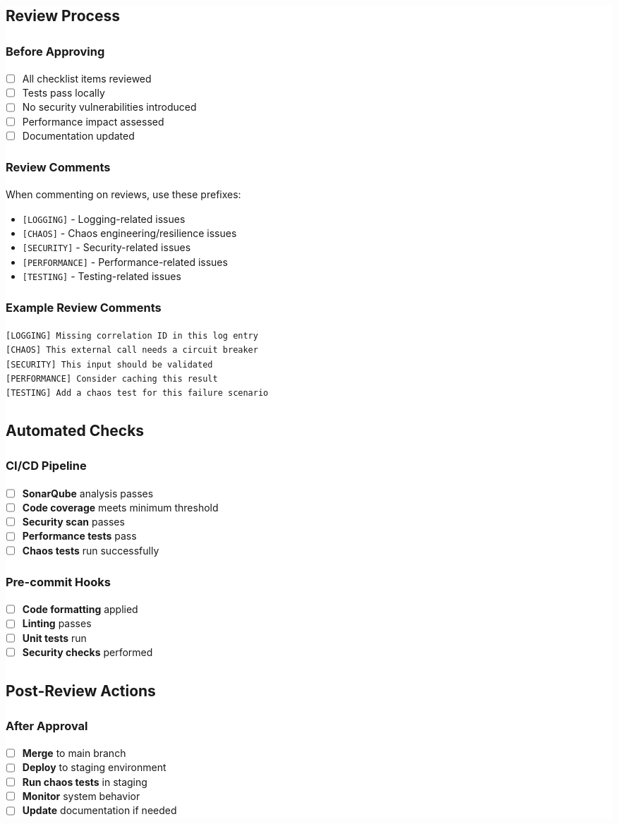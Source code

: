 ## Review Process

### Before Approving
- [ ] All checklist items reviewed
- [ ] Tests pass locally
- [ ] No security vulnerabilities introduced
- [ ] Performance impact assessed
- [ ] Documentation updated

### Review Comments
When commenting on reviews, use these prefixes:
- `[LOGGING]` - Logging-related issues
- `[CHAOS]` - Chaos engineering/resilience issues
- `[SECURITY]` - Security-related issues
- `[PERFORMANCE]` - Performance-related issues
- `[TESTING]` - Testing-related issues

### Example Review Comments
```
[LOGGING] Missing correlation ID in this log entry
[CHAOS] This external call needs a circuit breaker
[SECURITY] This input should be validated
[PERFORMANCE] Consider caching this result
[TESTING] Add a chaos test for this failure scenario
```

## Automated Checks

### CI/CD Pipeline
- [ ] **SonarQube** analysis passes
- [ ] **Code coverage** meets minimum threshold
- [ ] **Security scan** passes
- [ ] **Performance tests** pass
- [ ] **Chaos tests** run successfully

### Pre-commit Hooks
- [ ] **Code formatting** applied
- [ ] **Linting** passes
- [ ] **Unit tests** run
- [ ] **Security checks** performed

## Post-Review Actions

### After Approval
- [ ] **Merge** to main branch
- [ ] **Deploy** to staging environment
- [ ] **Run chaos tests** in staging
- [ ] **Monitor** system behavior
- [ ] **Update** documentation if needed

